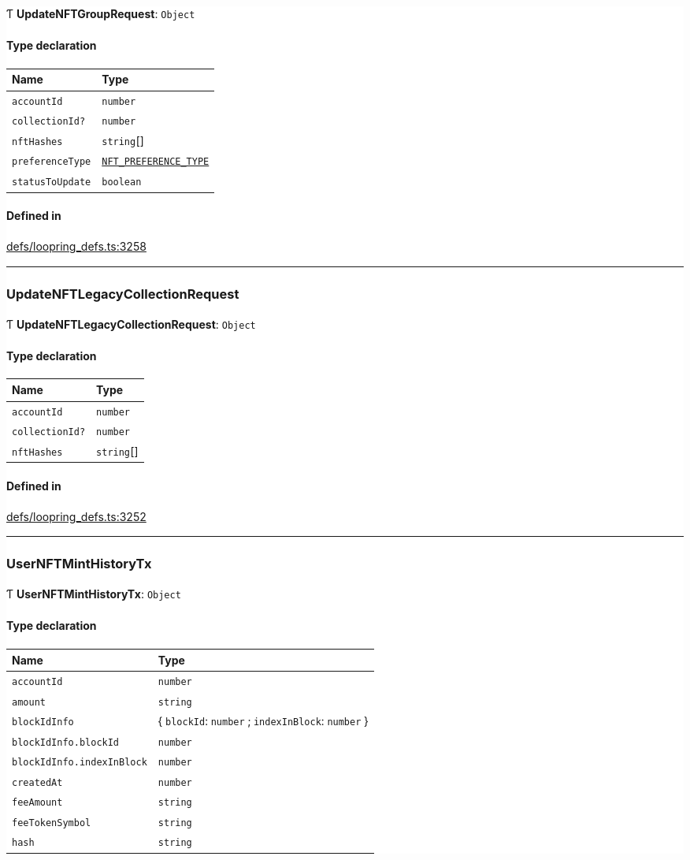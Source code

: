 Ƭ **UpdateNFTGroupRequest**: `Object`

#### Type declaration

| Name | Type |
| :------ | :------ |
| `accountId` | `number` |
| `collectionId?` | `number` |
| `nftHashes` | `string`[] |
| `preferenceType` | [`NFT_PREFERENCE_TYPE`](enums/NFT_PREFERENCE_TYPE.md) |
| `statusToUpdate` | `boolean` |

#### Defined in

[defs/loopring_defs.ts:3258](https://github.com/Loopring/loopring_sdk/blob/81e0b16/src/defs/loopring_defs.ts#L3258)

___

### UpdateNFTLegacyCollectionRequest

Ƭ **UpdateNFTLegacyCollectionRequest**: `Object`

#### Type declaration

| Name | Type |
| :------ | :------ |
| `accountId` | `number` |
| `collectionId?` | `number` |
| `nftHashes` | `string`[] |

#### Defined in

[defs/loopring_defs.ts:3252](https://github.com/Loopring/loopring_sdk/blob/81e0b16/src/defs/loopring_defs.ts#L3252)

___

### UserNFTMintHistoryTx

Ƭ **UserNFTMintHistoryTx**: `Object`

#### Type declaration

| Name | Type |
| :------ | :------ |
| `accountId` | `number` |
| `amount` | `string` |
| `blockIdInfo` | { `blockId`: `number` ; `indexInBlock`: `number`  } |
| `blockIdInfo.blockId` | `number` |
| `blockIdInfo.indexInBlock` | `number` |
| `createdAt` | `number` |
| `feeAmount` | `string` |
| `feeTokenSymbol` | `string` |
| `hash` | `string` |